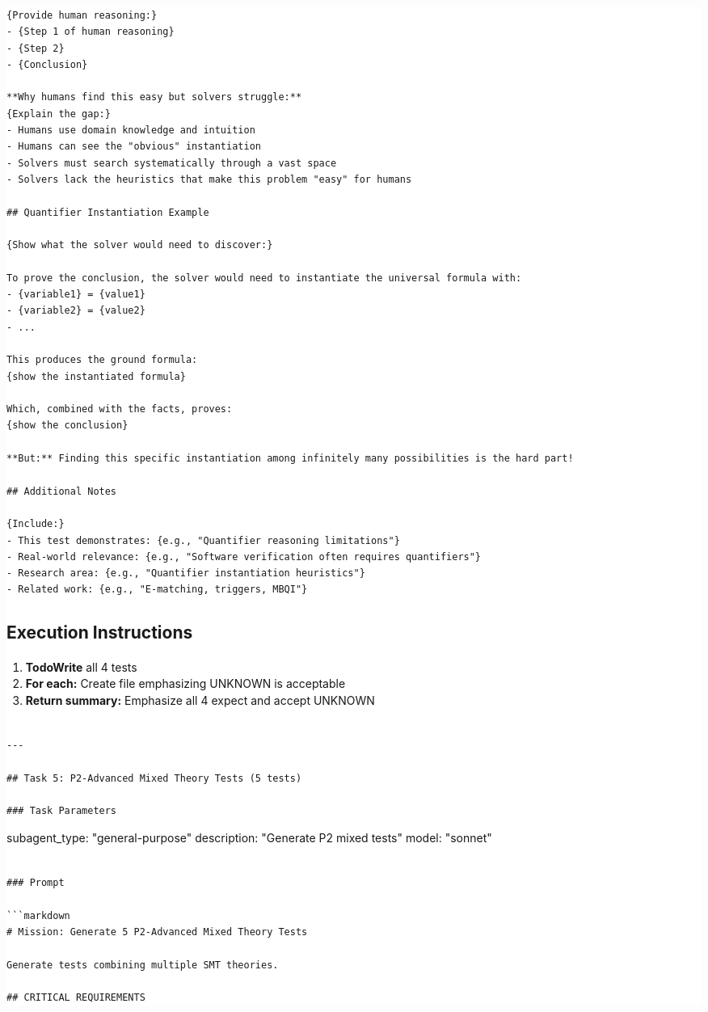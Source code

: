 ```
{Provide human reasoning:}
- {Step 1 of human reasoning}
- {Step 2}
- {Conclusion}

**Why humans find this easy but solvers struggle:**
{Explain the gap:}
- Humans use domain knowledge and intuition
- Humans can see the "obvious" instantiation
- Solvers must search systematically through a vast space
- Solvers lack the heuristics that make this problem "easy" for humans

## Quantifier Instantiation Example

{Show what the solver would need to discover:}

To prove the conclusion, the solver would need to instantiate the universal formula with:
- {variable1} = {value1}
- {variable2} = {value2}
- ...

This produces the ground formula:
{show the instantiated formula}

Which, combined with the facts, proves:
{show the conclusion}

**But:** Finding this specific instantiation among infinitely many possibilities is the hard part!

## Additional Notes

{Include:}
- This test demonstrates: {e.g., "Quantifier reasoning limitations"}
- Real-world relevance: {e.g., "Software verification often requires quantifiers"}
- Research area: {e.g., "Quantifier instantiation heuristics"}
- Related work: {e.g., "E-matching, triggers, MBQI"}
```

## Execution Instructions

1. **TodoWrite** all 4 tests
2. **For each:** Create file emphasizing UNKNOWN is acceptable
3. **Return summary:** Emphasize all 4 expect and accept UNKNOWN
```

---

## Task 5: P2-Advanced Mixed Theory Tests (5 tests)

### Task Parameters
```
subagent_type: "general-purpose"
description: "Generate P2 mixed tests"
model: "sonnet"
```

### Prompt

```markdown
# Mission: Generate 5 P2-Advanced Mixed Theory Tests

Generate tests combining multiple SMT theories.

## CRITICAL REQUIREMENTS
```